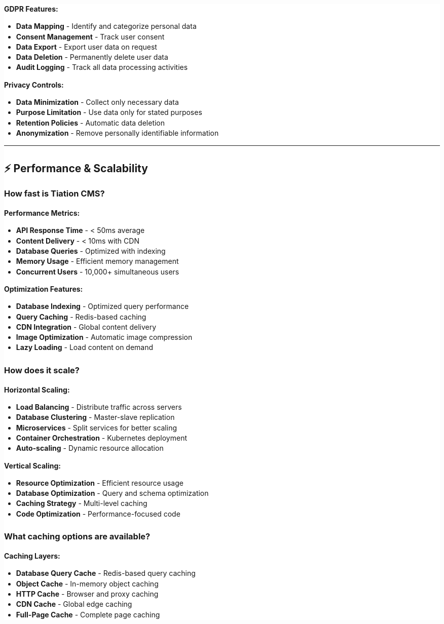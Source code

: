 **GDPR Features:**
- **Data Mapping** - Identify and categorize personal data
- **Consent Management** - Track user consent
- **Data Export** - Export user data on request
- **Data Deletion** - Permanently delete user data
- **Audit Logging** - Track all data processing activities

**Privacy Controls:**
- **Data Minimization** - Collect only necessary data
- **Purpose Limitation** - Use data only for stated purposes
- **Retention Policies** - Automatic data deletion
- **Anonymization** - Remove personally identifiable information

---

## ⚡ Performance & Scalability

### How fast is Tiation CMS?

**Performance Metrics:**
- **API Response Time** - < 50ms average
- **Content Delivery** - < 10ms with CDN
- **Database Queries** - Optimized with indexing
- **Memory Usage** - Efficient memory management
- **Concurrent Users** - 10,000+ simultaneous users

**Optimization Features:**
- **Database Indexing** - Optimized query performance
- **Query Caching** - Redis-based caching
- **CDN Integration** - Global content delivery
- **Image Optimization** - Automatic image compression
- **Lazy Loading** - Load content on demand

### How does it scale?

**Horizontal Scaling:**
- **Load Balancing** - Distribute traffic across servers
- **Database Clustering** - Master-slave replication
- **Microservices** - Split services for better scaling
- **Container Orchestration** - Kubernetes deployment
- **Auto-scaling** - Dynamic resource allocation

**Vertical Scaling:**
- **Resource Optimization** - Efficient resource usage
- **Database Optimization** - Query and schema optimization
- **Caching Strategy** - Multi-level caching
- **Code Optimization** - Performance-focused code

### What caching options are available?

**Caching Layers:**
- **Database Query Cache** - Redis-based query caching
- **Object Cache** - In-memory object caching
- **HTTP Cache** - Browser and proxy caching
- **CDN Cache** - Global edge caching
- **Full-Page Cache** - Complete page caching
